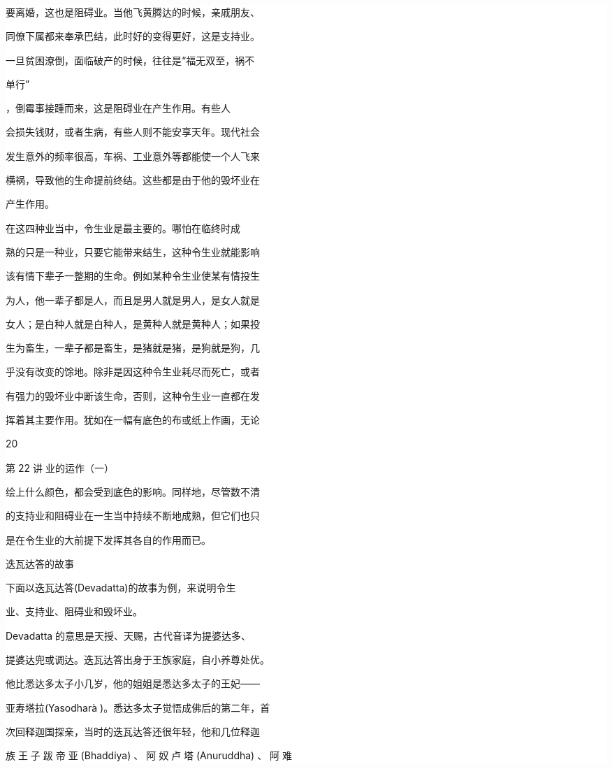 要离婚，这也是阻碍业。当他飞黄腾达的时候，亲戚朋友、

同僚下属都来奉承巴结，此时好的变得更好，这是支持业。

一旦贫困潦倒，面临破产的时候，往往是“福无双至，祸不

单行”

，倒霉事接踵而来，这是阻碍业在产生作用。有些人

会损失钱财，或者生病，有些人则不能安享天年。现代社会

发生意外的频率很高，车祸、工业意外等都能使一个人飞来

横祸，导致他的生命提前终结。这些都是由于他的毁坏业在

产生作用。

在这四种业当中，令生业是最主要的。哪怕在临终时成

熟的只是一种业，只要它能带来结生，这种令生业就能影响

该有情下辈子一整期的生命。例如某种令生业使某有情投生

为人，他一辈子都是人，而且是男人就是男人，是女人就是

女人；是白种人就是白种人，是黄种人就是黄种人；如果投

生为畜生，一辈子都是畜生，是猪就是猪，是狗就是狗，几

乎没有改变的馀地。除非是因这种令生业耗尽而死亡，或者

有强力的毁坏业中断该生命，否则，这种令生业一直都在发

挥着其主要作用。犹如在一幅有底色的布或纸上作画，无论

20

第 22 讲 业的运作（一）

绘上什么颜色，都会受到底色的影响。同样地，尽管数不清

的支持业和阻碍业在一生当中持续不断地成熟，但它们也只

是在令生业的大前提下发挥其各自的作用而已。



迭瓦达答的故事

下面以迭瓦达答(Devadatta)的故事为例，来说明令生

业、支持业、阻碍业和毁坏业。

Devadatta 的意思是天授、天赐，古代音译为提婆达多、

提婆达兜或调达。迭瓦达答出身于王族家庭，自小养尊处优。

他比悉达多太子小几岁，他的姐姐是悉达多太子的王妃——

亚寿塔拉(Yasodharà )。悉达多太子觉悟成佛后的第二年，首

次回释迦国探亲，当时的迭瓦达答还很年轻，他和几位释迦

族 王 子 跋 帝 亚 (Bhaddiya) 、 阿 奴 卢 塔 (Anuruddha) 、 阿 难
